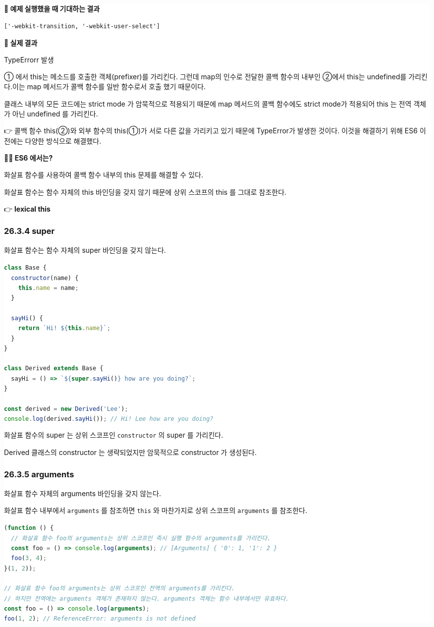 **💭 예제 실행했을 때 기대하는 결과**

`['-webkit-transition, '-webkit-user-select']`

**👀 실제 결과**

TypeErrorr 발생

① 에서 this는 메소드를 호출한 객체(prefixer)를 가리킨다. 그런데 map의 인수로 전달한 콜백 함수의 내부인 ②에서 this는 undefined를 가리킨다.이는 map 메서드가 콜백 함수를 일반 함수로서 호출 했기 때문이다.

클래스 내부의 모든 코드에는 strict mode 가 암묵적으로 적용되기 때문에 map 메서드의 콜백 함수에도 strict mode가 적용되어 this 는 전역 객체가 아닌 undefined 를 가리킨다.

👉 콜백 함수 this(②)와 외부 함수의 this(①)가 서로 다른 값을 가리키고 있기 때문에 TypeError가 발생한 것이다. 이것을 해결하기 위해 ES6 이전에는 다양한 방식으로 해결했다.

**😵‍💫 ES6 에서는?**

화살표 함수를 사용하여 콜백 함수 내부의 this 문제를 해결할 수 있다.

화살표 함수는 함수 자체의 this 바인딩을 갖지 않기 때문에 상위 스코프의 this 를 그대로 참조한다.

👉 **lexical this** 

### 26.3.4 super

화살표 함수는 함수 자체의 super 바인딩을 갖지 않는다.

```jsx
class Base {
  constructor(name) {
    this.name = name;
  }

  sayHi() {
    return `Hi! ${this.name}`;
  }
}

class Derived extends Base {
  sayHi = () => `${super.sayHi()} how are you doing?`;
}

const derived = new Derived('Lee');
console.log(derived.sayHi()); // Hi! Lee how are you doing?
```

화살표 함수의 super 는 상위 스코프인 `constructor` 의 super 를 가리킨다.

Derived 클래스의 constructor 는 생략되었지만 암묵적으로 constructor 가 생성된다.

### 26.3.5 arguments

화살표 함수 자체의 arguments 바인딩을 갖지 않는다.

화살표 함수 내부에서 `arguments` 를 참조하면 `this` 와 마찬가지로 상위 스코프의 `arguments` 를 참조한다.

```jsx
(function () {
  // 화살표 함수 foo의 arguments는 상위 스코프인 즉시 실행 함수의 arguments를 가리킨다.
  const foo = () => console.log(arguments); // [Arguments] { '0': 1, '1': 2 }
  foo(3, 4);
}(1, 2));

// 화살표 함수 foo의 arguments는 상위 스코프인 전역의 arguments를 가리킨다.
// 하지만 전역에는 arguments 객체가 존재하지 않는다. arguments 객체는 함수 내부에서만 유효하다.
const foo = () => console.log(arguments);
foo(1, 2); // ReferenceError: arguments is not defined 
```
